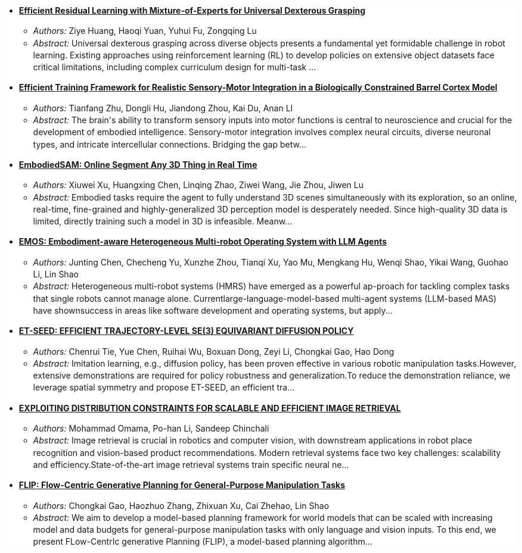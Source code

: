 - **[Efficient Residual Learning with Mixture-of-Experts for Universal Dexterous Grasping](https://iclr.cc//virtual/2025/poster/30569)**
  - *Authors:* Ziye Huang, Haoqi Yuan, Yuhui Fu, Zongqing Lu
  - *Abstract:* Universal dexterous grasping across diverse objects presents a fundamental yet formidable challenge in robot learning. Existing approaches using reinforcement learning (RL) to develop policies on extensive object datasets face critical limitations, including complex curriculum design for multi-task ...

- **[Efficient Training Framework for Realistic Sensory-Motor Integration in a Biologically Constrained Barrel Cortex Model](https://iclr.cc//virtual/2025/poster/29441)**
  - *Authors:* Tianfang Zhu, Dongli Hu, Jiandong Zhou, Kai Du, Anan LI
  - *Abstract:* The brain's ability to transform sensory inputs into motor functions is central to neuroscience and crucial for the development of embodied intelligence. Sensory-motor integration involves complex neural circuits, diverse neuronal types, and intricate intercellular connections. Bridging the gap betw...

- **[EmbodiedSAM: Online Segment Any 3D Thing in Real Time](https://iclr.cc//virtual/2025/poster/29314)**
  - *Authors:* Xiuwei Xu, Huangxing Chen, Linqing Zhao, Ziwei Wang, Jie Zhou, Jiwen Lu
  - *Abstract:* Embodied tasks require the agent to fully understand 3D scenes simultaneously with its exploration, so an online, real-time, fine-grained and highly-generalized 3D perception model is desperately needed. Since high-quality 3D data is limited, directly training such a model in 3D is infeasible. Meanw...

- **[EMOS: Embodiment-aware Heterogeneous Multi-robot Operating System with LLM Agents](https://iclr.cc//virtual/2025/poster/30375)**
  - *Authors:* Junting Chen, Checheng Yu, Xunzhe Zhou, Tianqi Xu, Yao Mu, Mengkang Hu, Wenqi Shao, Yikai Wang, Guohao Li, Lin Shao
  - *Abstract:* Heterogeneous multi-robot systems (HMRS) have emerged as a powerful ap-proach for tackling complex tasks that single robots cannot manage alone. Currentlarge-language-model-based multi-agent systems (LLM-based MAS) have shownsuccess in areas like software development and operating systems, but apply...

- **[ET-SEED: EFFICIENT TRAJECTORY-LEVEL SE(3) EQUIVARIANT DIFFUSION POLICY](https://iclr.cc//virtual/2025/poster/29807)**
  - *Authors:* Chenrui Tie, Yue Chen, Ruihai Wu, Boxuan Dong, Zeyi Li, Chongkai Gao, Hao Dong
  - *Abstract:* Imitation learning, e.g., diffusion policy, has been proven effective in various robotic manipulation tasks.However, extensive demonstrations are required for policy robustness and generalization.To reduce the demonstration reliance, we leverage spatial symmetry and propose ET-SEED, an efficient tra...

- **[EXPLOITING DISTRIBUTION CONSTRAINTS FOR SCALABLE AND EFFICIENT IMAGE RETRIEVAL](https://iclr.cc//virtual/2025/poster/29018)**
  - *Authors:* Mohammad Omama, Po-han Li, Sandeep Chinchali
  - *Abstract:* Image retrieval is crucial in robotics and computer vision, with downstream applications in robot place recognition and vision-based product recommendations. Modern retrieval systems face two key challenges: scalability and efficiency.State-of-the-art image retrieval systems train specific neural ne...

- **[FLIP: Flow-Centric Generative Planning for General-Purpose Manipulation Tasks](https://iclr.cc//virtual/2025/poster/30597)**
  - *Authors:* Chongkai Gao, Haozhuo Zhang, Zhixuan Xu, Cai Zhehao, Lin Shao
  - *Abstract:* We aim to develop a model-based planning framework for world models that can be scaled with increasing model and data budgets for general-purpose manipulation tasks with only language and vision inputs. To this end, we present FLow-CentrIc generative Planning (FLIP), a model-based planning algorithm...

